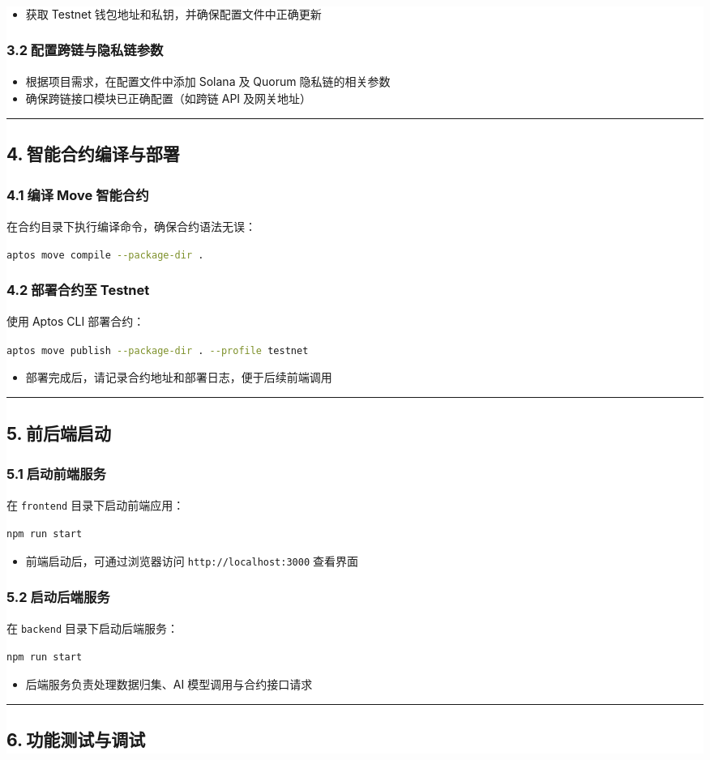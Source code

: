 - 获取 Testnet 钱包地址和私钥，并确保配置文件中正确更新

### 3.2 配置跨链与隐私链参数

- 根据项目需求，在配置文件中添加 Solana 及 Quorum 隐私链的相关参数
- 确保跨链接口模块已正确配置（如跨链 API 及网关地址）

---

## 4. 智能合约编译与部署

### 4.1 编译 Move 智能合约

在合约目录下执行编译命令，确保合约语法无误：

```bash
aptos move compile --package-dir .
```

### 4.2 部署合约至 Testnet

使用 Aptos CLI 部署合约：

```bash
aptos move publish --package-dir . --profile testnet
```

- 部署完成后，请记录合约地址和部署日志，便于后续前端调用

---

## 5. 前后端启动

### 5.1 启动前端服务

在 `frontend` 目录下启动前端应用：

```bash
npm run start
```

- 前端启动后，可通过浏览器访问 `http://localhost:3000` 查看界面

### 5.2 启动后端服务

在 `backend` 目录下启动后端服务：

```bash
npm run start
```

- 后端服务负责处理数据归集、AI 模型调用与合约接口请求

---

## 6. 功能测试与调试

